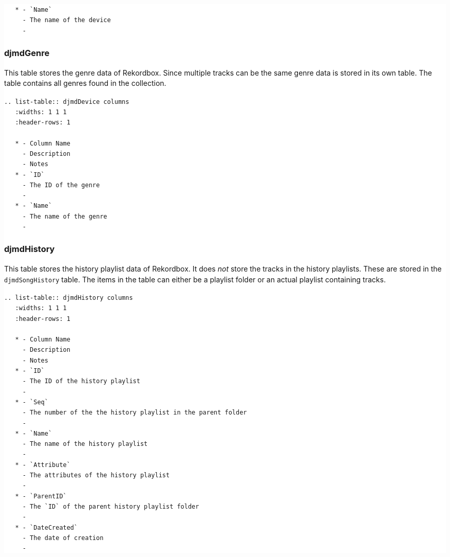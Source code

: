 ```{eval-rst}
   * - `Name`
     - The name of the device
     -

```

### djmdGenre

This table stores the genre data of Rekordbox. Since multiple tracks can be the same
genre data is stored in its own table. The table contains all genres found in the
collection.

```{eval-rst}
.. list-table:: djmdDevice columns
   :widths: 1 1 1
   :header-rows: 1

   * - Column Name
     - Description
     - Notes
   * - `ID`
     - The ID of the genre
     -
   * - `Name`
     - The name of the genre
     -

```

### djmdHistory

This table stores the history playlist data of Rekordbox. It does *not* store the
tracks in the history playlists. These are stored in the `djmdSongHistory` table.
The items in the table can either be a playlist folder or an actual playlist containing
tracks.

```{eval-rst}
.. list-table:: djmdHistory columns
   :widths: 1 1 1
   :header-rows: 1

   * - Column Name
     - Description
     - Notes
   * - `ID`
     - The ID of the history playlist
     -
   * - `Seq`
     - The number of the the history playlist in the parent folder
     -
   * - `Name`
     - The name of the history playlist
     -
   * - `Attribute`
     - The attributes of the history playlist
     -
   * - `ParentID`
     - The `ID` of the parent history playlist folder
     -
   * - `DateCreated`
     - The date of creation
     -

```

